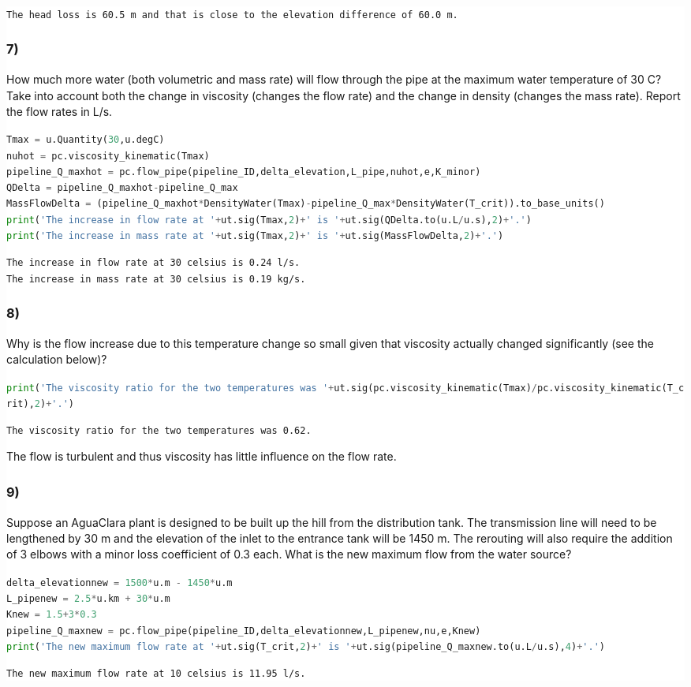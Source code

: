     The head loss is 60.5 m and that is close to the elevation difference of 60.0 m.


### 7)
How much more water (both volumetric and mass rate) will flow through the pipe at the maximum water temperature of 30 C? Take into account both the change in viscosity (changes the flow rate) and the change in density (changes the mass rate). Report the flow rates in L/s.


```python
Tmax = u.Quantity(30,u.degC)
nuhot = pc.viscosity_kinematic(Tmax)
pipeline_Q_maxhot = pc.flow_pipe(pipeline_ID,delta_elevation,L_pipe,nuhot,e,K_minor)
QDelta = pipeline_Q_maxhot-pipeline_Q_max
MassFlowDelta = (pipeline_Q_maxhot*DensityWater(Tmax)-pipeline_Q_max*DensityWater(T_crit)).to_base_units()
print('The increase in flow rate at '+ut.sig(Tmax,2)+' is '+ut.sig(QDelta.to(u.L/u.s),2)+'.')
print('The increase in mass rate at '+ut.sig(Tmax,2)+' is '+ut.sig(MassFlowDelta,2)+'.')
```

    The increase in flow rate at 30 celsius is 0.24 l/s.
    The increase in mass rate at 30 celsius is 0.19 kg/s.


### 8)
Why is the flow increase due to this temperature change so small given that viscosity actually changed significantly (see the calculation below)?


```python
print('The viscosity ratio for the two temperatures was '+ut.sig(pc.viscosity_kinematic(Tmax)/pc.viscosity_kinematic(T_crit),2)+'.')
```

    The viscosity ratio for the two temperatures was 0.62.


The flow is turbulent and thus viscosity has little influence on the flow rate.

### 9)
Suppose an AguaClara plant is designed to be built up the hill from the distribution tank. The  transmission line will need to be lengthened by 30 m and the elevation of the inlet to the entrance tank will be 1450 m. The rerouting will also require the addition of 3 elbows with a minor loss coefficient of 0.3 each. What is the new maximum flow from the water source?


```python
delta_elevationnew = 1500*u.m - 1450*u.m
L_pipenew = 2.5*u.km + 30*u.m
Knew = 1.5+3*0.3
pipeline_Q_maxnew = pc.flow_pipe(pipeline_ID,delta_elevationnew,L_pipenew,nu,e,Knew)
print('The new maximum flow rate at '+ut.sig(T_crit,2)+' is '+ut.sig(pipeline_Q_maxnew.to(u.L/u.s),4)+'.')

```

    The new maximum flow rate at 10 celsius is 11.95 l/s.
